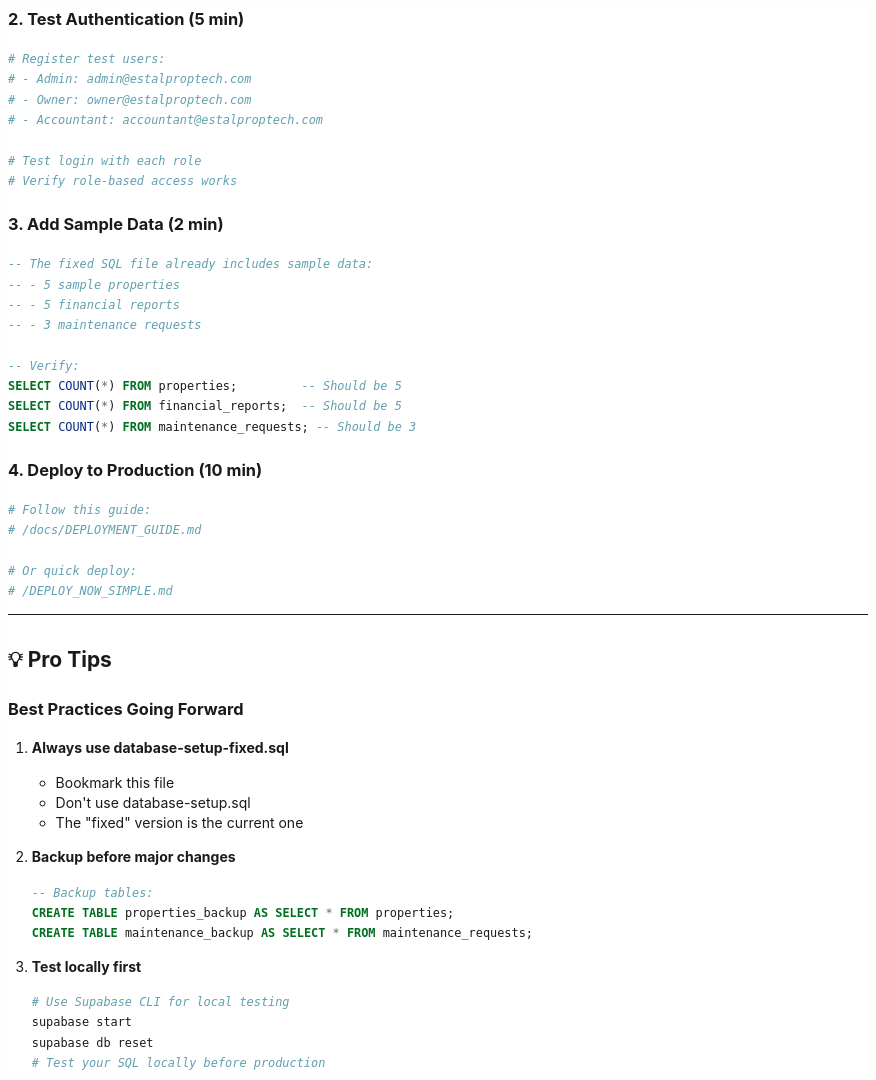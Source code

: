 ### 2. Test Authentication (5 min)
```bash
# Register test users:
# - Admin: admin@estalproptech.com
# - Owner: owner@estalproptech.com
# - Accountant: accountant@estalproptech.com

# Test login with each role
# Verify role-based access works
```

### 3. Add Sample Data (2 min)
```sql
-- The fixed SQL file already includes sample data:
-- - 5 sample properties
-- - 5 financial reports
-- - 3 maintenance requests

-- Verify:
SELECT COUNT(*) FROM properties;         -- Should be 5
SELECT COUNT(*) FROM financial_reports;  -- Should be 5
SELECT COUNT(*) FROM maintenance_requests; -- Should be 3
```

### 4. Deploy to Production (10 min)
```bash
# Follow this guide:
# /docs/DEPLOYMENT_GUIDE.md

# Or quick deploy:
# /DEPLOY_NOW_SIMPLE.md
```

---

## 💡 Pro Tips

### Best Practices Going Forward

1. **Always use database-setup-fixed.sql**
   - Bookmark this file
   - Don't use database-setup.sql
   - The "fixed" version is the current one

2. **Backup before major changes**
   ```sql
   -- Backup tables:
   CREATE TABLE properties_backup AS SELECT * FROM properties;
   CREATE TABLE maintenance_backup AS SELECT * FROM maintenance_requests;
   ```

3. **Test locally first**
   ```bash
   # Use Supabase CLI for local testing
   supabase start
   supabase db reset
   # Test your SQL locally before production
   ```
